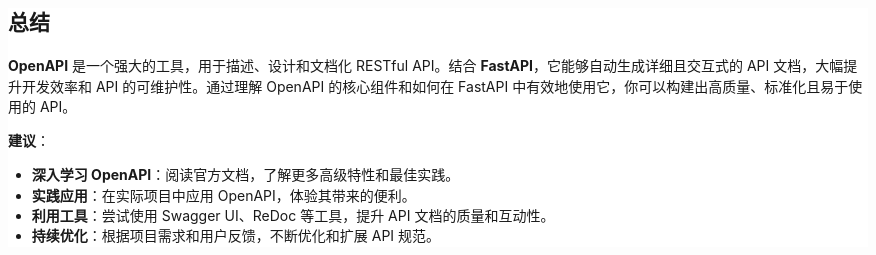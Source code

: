 
## 总结

**OpenAPI** 是一个强大的工具，用于描述、设计和文档化 RESTful API。结合 **FastAPI**，它能够自动生成详细且交互式的 API 文档，大幅提升开发效率和 API 的可维护性。通过理解 OpenAPI 的核心组件和如何在 FastAPI 中有效地使用它，你可以构建出高质量、标准化且易于使用的 API。

**建议**：

- **深入学习 OpenAPI**：阅读官方文档，了解更多高级特性和最佳实践。
- **实践应用**：在实际项目中应用 OpenAPI，体验其带来的便利。
- **利用工具**：尝试使用 Swagger UI、ReDoc 等工具，提升 API 文档的质量和互动性。
- **持续优化**：根据项目需求和用户反馈，不断优化和扩展 API 规范。

